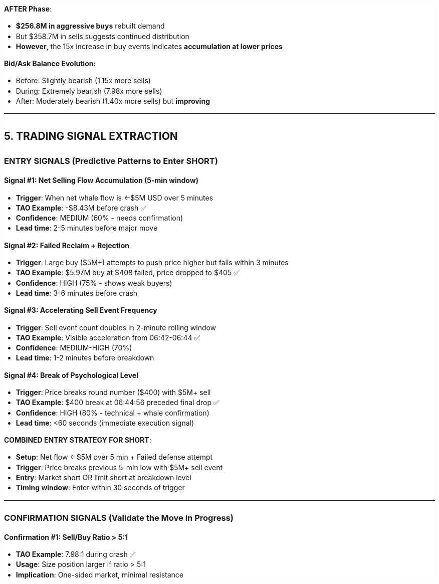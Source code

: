 **AFTER Phase**:
- **$256.8M in aggressive buys** rebuilt demand
- But $358.7M in sells suggests continued distribution
- **However**, the 15x increase in buy events indicates **accumulation at lower prices**

**Bid/Ask Balance Evolution:**
- Before: Slightly bearish (1.15x more sells)
- During: Extremely bearish (7.98x more sells)
- After: Moderately bearish (1.40x more sells) but **improving**

---

## 5. TRADING SIGNAL EXTRACTION

### ENTRY SIGNALS (Predictive Patterns to Enter SHORT)

**Signal #1: Net Selling Flow Accumulation (5-min window)**
- **Trigger**: When net whale flow is <-$5M USD over 5 minutes
- **TAO Example**: -$8.43M before crash ✅
- **Confidence**: MEDIUM (60% - needs confirmation)
- **Lead time**: 2-5 minutes before major move

**Signal #2: Failed Reclaim + Rejection**
- **Trigger**: Large buy ($5M+) attempts to push price higher but fails within 3 minutes
- **TAO Example**: $5.97M buy at $408 failed, price dropped to $405 ✅
- **Confidence**: HIGH (75% - shows weak buyers)
- **Lead time**: 3-6 minutes before crash

**Signal #3: Accelerating Sell Event Frequency**
- **Trigger**: Sell event count doubles in 2-minute rolling window
- **TAO Example**: Visible acceleration from 06:42-06:44 ✅
- **Confidence**: MEDIUM-HIGH (70%)
- **Lead time**: 1-2 minutes before breakdown

**Signal #4: Break of Psychological Level**
- **Trigger**: Price breaks round number ($400) with $5M+ sell
- **TAO Example**: $400 break at 06:44:56 preceded final drop ✅
- **Confidence**: HIGH (80% - technical + whale confirmation)
- **Lead time**: <60 seconds (immediate execution signal)

**COMBINED ENTRY STRATEGY FOR SHORT**:
- **Setup**: Net flow <-$5M over 5 min + Failed defense attempt
- **Trigger**: Price breaks previous 5-min low with $5M+ sell event
- **Entry**: Market short OR limit short at breakdown level
- **Timing window**: Enter within 30 seconds of trigger

---

### CONFIRMATION SIGNALS (Validate the Move in Progress)

**Confirmation #1: Sell/Buy Ratio > 5:1**
- **TAO Example**: 7.98:1 during crash ✅
- **Usage**: Size position larger if ratio > 5:1
- **Implication**: One-sided market, minimal resistance
